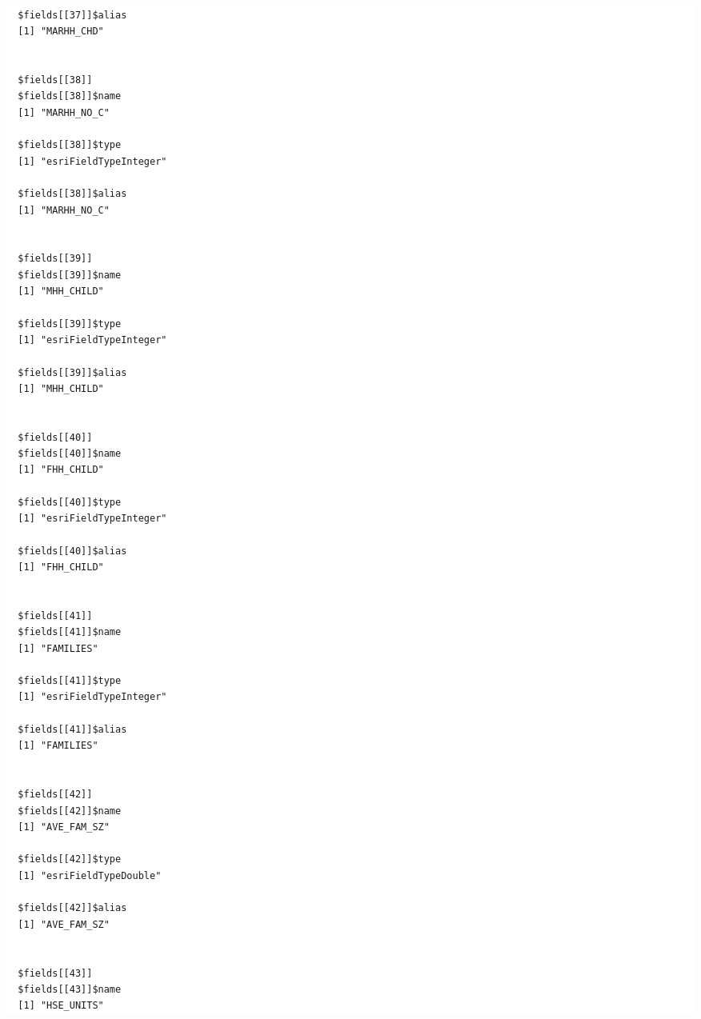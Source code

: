       $fields[[37]]$alias
      [1] "MARHH_CHD"
      
      
      $fields[[38]]
      $fields[[38]]$name
      [1] "MARHH_NO_C"
      
      $fields[[38]]$type
      [1] "esriFieldTypeInteger"
      
      $fields[[38]]$alias
      [1] "MARHH_NO_C"
      
      
      $fields[[39]]
      $fields[[39]]$name
      [1] "MHH_CHILD"
      
      $fields[[39]]$type
      [1] "esriFieldTypeInteger"
      
      $fields[[39]]$alias
      [1] "MHH_CHILD"
      
      
      $fields[[40]]
      $fields[[40]]$name
      [1] "FHH_CHILD"
      
      $fields[[40]]$type
      [1] "esriFieldTypeInteger"
      
      $fields[[40]]$alias
      [1] "FHH_CHILD"
      
      
      $fields[[41]]
      $fields[[41]]$name
      [1] "FAMILIES"
      
      $fields[[41]]$type
      [1] "esriFieldTypeInteger"
      
      $fields[[41]]$alias
      [1] "FAMILIES"
      
      
      $fields[[42]]
      $fields[[42]]$name
      [1] "AVE_FAM_SZ"
      
      $fields[[42]]$type
      [1] "esriFieldTypeDouble"
      
      $fields[[42]]$alias
      [1] "AVE_FAM_SZ"
      
      
      $fields[[43]]
      $fields[[43]]$name
      [1] "HSE_UNITS"
      
